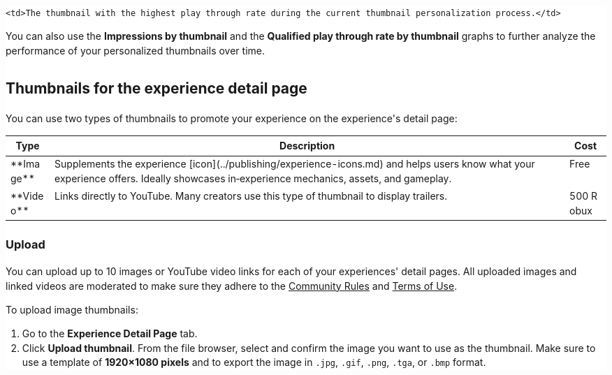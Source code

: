     <td>The thumbnail with the highest play through rate during the current thumbnail personalization process.</td>
  </tr>
</tbody>
</table>

You can also use the **Impressions by thumbnail** and the **Qualified play through rate by thumbnail** graphs to further analyze the performance of your personalized thumbnails over time.

## Thumbnails for the experience detail page

You can use two types of thumbnails to promote your experience on the experience's detail page:

<table>
<thead>
  <tr>
    <th>Type</th>
    <th>Description</th>
		<th>Cost</th>
  </tr>
</thead>
<tbody>
  <tr>
    <td>**Image**</td>
    <td>Supplements the experience [icon](../publishing/experience-icons.md) and helps users know what your experience offers. Ideally showcases in‑experience mechanics, assets, and gameplay.</td>
		<td>Free</td>
  </tr>
	<tr>
    <td>**Video**</td>
    <td>Links directly to YouTube. Many creators use this type of thumbnail to display trailers.</td>
		<td>500&nbsp;Robux</td>
  </tr>
</tbody>
</table>

### Upload

You can upload up to 10 images or YouTube video links for each of your experiences' detail pages. All uploaded images and linked videos are moderated to make sure they adhere to the [Community Rules](https://en.help.roblox.com/hc/articles/203313410) and [Terms of Use](https://en.help.roblox.com/hc/articles/115004647846).

<Tabs>
<TabItem label="Images">

To upload image thumbnails:

1. Go to the **Experience Detail Page** tab.
2. Click **Upload thumbnail**. From the file browser, select and confirm the image you want to use as the thumbnail. Make sure to use a template of **1920×1080 pixels** and to export the image in `.jpg`, `.gif`, `.png`, `.tga`, or `.bmp` format.

</TabItem>
<TabItem label="Videos">
